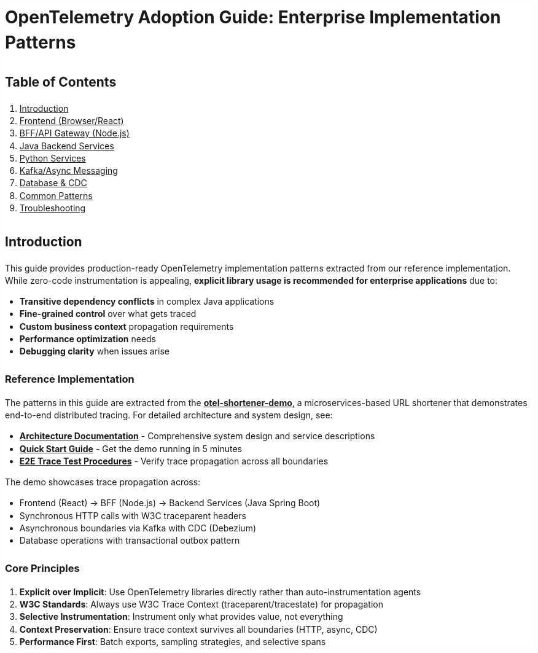 # OpenTelemetry Adoption Guide: Enterprise Implementation Patterns

## Table of Contents
1. [Introduction](#introduction)
2. [Frontend (Browser/React)](#frontend-browserreact)
3. [BFF/API Gateway (Node.js)](#bffapi-gateway-nodejs)
4. [Java Backend Services](#java-backend-services)
5. [Python Services](#python-services)
6. [Kafka/Async Messaging](#kafkaasync-messaging)
7. [Database & CDC](#database--cdc)
8. [Common Patterns](#common-patterns)
9. [Troubleshooting](#troubleshooting)

## Introduction

This guide provides production-ready OpenTelemetry implementation patterns extracted from our reference implementation. While zero-code instrumentation is appealing, **explicit library usage is recommended for enterprise applications** due to:

- **Transitive dependency conflicts** in complex Java applications
- **Fine-grained control** over what gets traced
- **Custom business context** propagation requirements
- **Performance optimization** needs
- **Debugging clarity** when issues arise

### Reference Implementation

The patterns in this guide are extracted from the **[otel-shortener-demo](https://github.com/smiao-icims/otel-shortener-demo)**, a microservices-based URL shortener that demonstrates end-to-end distributed tracing. For detailed architecture and system design, see:

- **[Architecture Documentation](./ARCHITECTURE.md)** - Comprehensive system design and service descriptions
- **[Quick Start Guide](../QUICK_START.md)** - Get the demo running in 5 minutes
- **[E2E Trace Test Procedures](./E2E_TRACE_TEST_PROCEDURE.md)** - Verify trace propagation across all boundaries

The demo showcases trace propagation across:
- Frontend (React) → BFF (Node.js) → Backend Services (Java Spring Boot)
- Synchronous HTTP calls with W3C traceparent headers
- Asynchronous boundaries via Kafka with CDC (Debezium)
- Database operations with transactional outbox pattern

### Core Principles

1. **Explicit over Implicit**: Use OpenTelemetry libraries directly rather than auto-instrumentation agents
2. **W3C Standards**: Always use W3C Trace Context (traceparent/tracestate) for propagation
3. **Selective Instrumentation**: Instrument only what provides value, not everything
4. **Context Preservation**: Ensure trace context survives all boundaries (HTTP, async, CDC)
5. **Performance First**: Batch exports, sampling strategies, and selective spans
